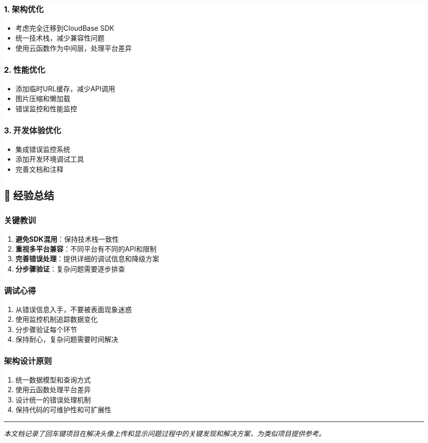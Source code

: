 ### 1. 架构优化
- 考虑完全迁移到CloudBase SDK
- 统一技术栈，减少兼容性问题
- 使用云函数作为中间层，处理平台差异

### 2. 性能优化
- 添加临时URL缓存，减少API调用
- 图片压缩和懒加载
- 错误监控和性能监控

### 3. 开发体验优化
- 集成错误监控系统
- 添加开发环境调试工具
- 完善文档和注释

## 📝 经验总结

### 关键教训
1. **避免SDK混用**：保持技术栈一致性
2. **重视多平台兼容**：不同平台有不同的API和限制
3. **完善错误处理**：提供详细的调试信息和降级方案
4. **分步骤验证**：复杂问题需要逐步排查

### 调试心得
1. 从错误信息入手，不要被表面现象迷惑
2. 使用监控机制追踪数据变化
3. 分步骤验证每个环节
4. 保持耐心，复杂问题需要时间解决

### 架构设计原则
1. 统一数据模型和查询方式
2. 使用云函数处理平台差异
3. 设计统一的错误处理机制
4. 保持代码的可维护性和可扩展性

---

*本文档记录了回车键项目在解决头像上传和显示问题过程中的关键发现和解决方案，为类似项目提供参考。*
